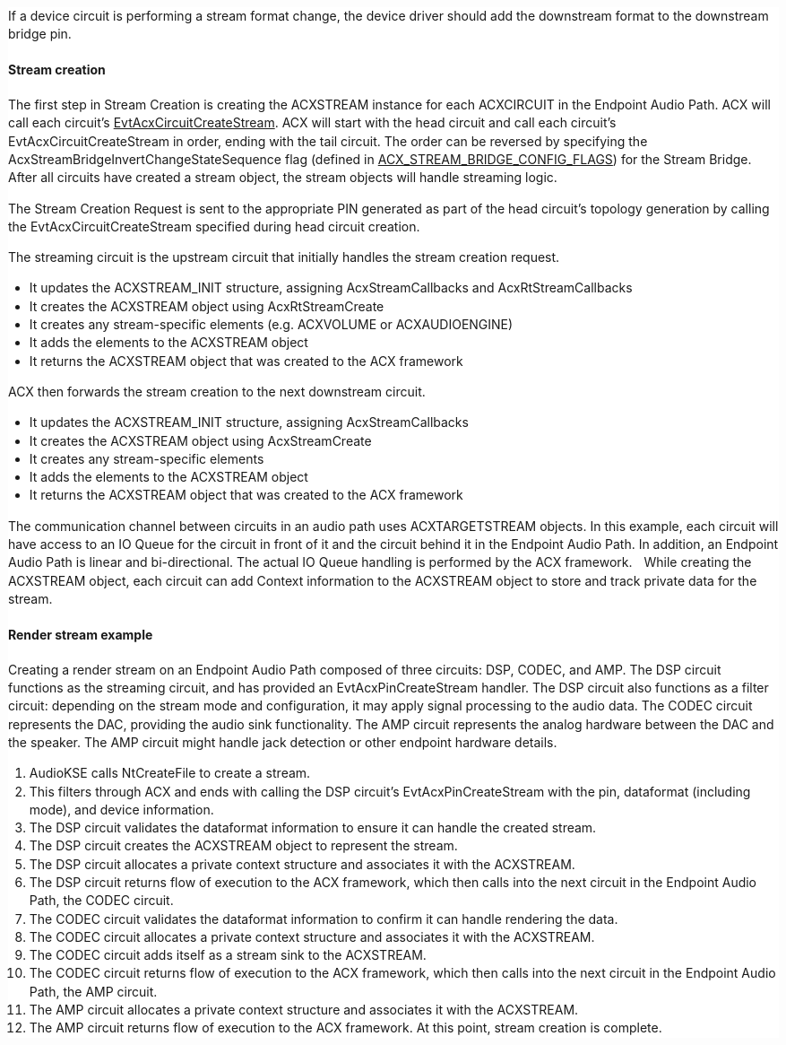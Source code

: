 If a device circuit is performing a stream format change, the device driver should add the downstream format to the downstream bridge pin.
  
#### Stream creation  

The first step in Stream Creation is creating the ACXSTREAM instance for each ACXCIRCUIT in the Endpoint Audio Path. ACX will call each circuit’s [EvtAcxCircuitCreateStream](/windows-hardware/drivers/ddi/acxcircuit/nc-acxcircuit-evt_acx_circuit_create_stream). ACX will start with the head circuit and call each circuit’s EvtAcxCircuitCreateStream in order, ending with the tail circuit. The order can be reversed by specifying the AcxStreamBridgeInvertChangeStateSequence flag (defined in [ACX_STREAM_BRIDGE_CONFIG_FLAGS](/windows-hardware/drivers/ddi/acxstreams/ne-acxstreams-acx_stream_bridge_config_flags)) for the Stream Bridge. After all circuits have created a stream object, the stream objects will handle streaming logic.

The Stream Creation Request is sent to the appropriate PIN generated as part of the head circuit’s topology generation by calling the EvtAcxCircuitCreateStream specified during head circuit creation.  

The streaming circuit is the upstream circuit that initially handles the stream creation request.

- It updates the ACXSTREAM_INIT structure, assigning AcxStreamCallbacks and AcxRtStreamCallbacks
- It creates the ACXSTREAM object using AcxRtStreamCreate
- It creates any stream-specific elements (e.g. ACXVOLUME or ACXAUDIOENGINE)  
- It adds the elements to the ACXSTREAM object  
- It returns the ACXSTREAM object that was created to the ACX framework

ACX then forwards the stream creation to the next downstream circuit.

- It updates the ACXSTREAM_INIT structure, assigning AcxStreamCallbacks
- It creates the ACXSTREAM object using AcxStreamCreate
- It creates any stream-specific elements
- It adds the elements to the ACXSTREAM object
- It returns the ACXSTREAM object that was created to the ACX framework

The communication channel between circuits in an audio path uses ACXTARGETSTREAM objects. In this example, each circuit will have access to an IO Queue for the circuit in front of it and the circuit behind it in the Endpoint Audio Path. In addition, an Endpoint Audio Path is linear and bi-directional. The actual IO Queue handling is performed by the ACX framework.  
  
While creating the ACXSTREAM object, each circuit can add Context information to the ACXSTREAM object to store and track private data for the stream.

#### Render stream example

Creating a render stream on an Endpoint Audio Path composed of three circuits: DSP, CODEC, and AMP. The DSP circuit functions as the streaming circuit, and has provided an EvtAcxPinCreateStream handler. The DSP circuit also functions as a filter circuit: depending on the stream mode and configuration, it may apply signal processing to the audio data. The CODEC circuit represents the DAC, providing the audio sink functionality. The AMP circuit represents the analog hardware between the DAC and the speaker. The AMP circuit might handle jack detection or other endpoint hardware details.

1. AudioKSE calls NtCreateFile to create a stream.
2. This filters through ACX and ends with calling the DSP circuit’s EvtAcxPinCreateStream with the pin, dataformat (including mode), and device information.  
3. The DSP circuit validates the dataformat information to ensure it can handle the created stream.  
4. The DSP circuit creates the ACXSTREAM object to represent the stream.  
5. The DSP circuit allocates a private context structure and associates it with the ACXSTREAM.  
6. The DSP circuit returns flow of execution to the ACX framework, which then calls into the next circuit in the Endpoint Audio Path, the CODEC circuit.  
7. The CODEC circuit validates the dataformat information to confirm it can handle rendering the data.  
8. The CODEC circuit allocates a private context structure and associates it with the ACXSTREAM.  
9. The CODEC circuit adds itself as a stream sink to the ACXSTREAM.
10. The CODEC circuit returns flow of execution to the ACX framework, which then calls into the next circuit in the Endpoint Audio Path, the AMP circuit.  
11. The AMP circuit allocates a private context structure and associates it with the ACXSTREAM.  
12. The AMP circuit returns flow of execution to the ACX framework. At this point, stream creation is complete.  
